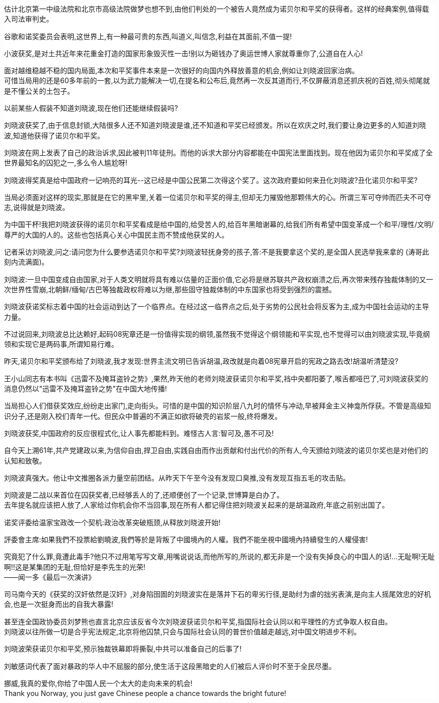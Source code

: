  估计北京第一中级法院和北京市高级法院做梦也想不到,由他们判处的一个被告人竟然成为诺贝尔和平奖的获得者。这样的经典案例,值得载入司法审判史。  
   
 谷歌和诺奖委员会表明,这世界上,有一种最可贵的东西,叫道义,叫信念,利益在其面前,不值一提!  
   
 小波获奖,是对土共近年来花重金打造的国家形象毁灭性一击!别以为砸钱办了奥运世博人家就尊重你了,公道自在人心!  
   
 面对越维稳越不稳的国内局面,本次和平奖事件本来是一次很好的向国内外释放善意的机会,例如让刘晓波回家治病。  
 可惜当局用的还是60多年前的一套,以为武力能解决一切,在提名和公布后,竟然再一次反其道而行,不仅屏蔽消息还抓庆祝的百姓,彻头彻尾就是不懂公关的土包子。  
   
 以前某些人假装不知道刘晓波,现在他们还能继续假装吗?  
   
 刘晓波获奖了,由于信息封锁,大陆很多人还不知道刘晓波是谁,还不知道和平奖已经颁发。所以在欢庆之时,我们要让身边更多的人知道刘晓波,知道他获得了诺贝尔和平奖。  
   
 刘晓波在网上发表了自己的政治诉求,因此被判11年徒刑。而他的诉求大部分内容都能在中国宪法里面找到。现在他因为诺贝尔和平奖成了全世界最知名的囚犯之一,多么令人尴尬呀!  
   
 刘晓波得奖真是给中国政府一记响亮的耳光--这已经是中国公民第二次得这个奖了。这次政府要如何来丑化刘晓波?丑化诺贝尔和平奖?  
   
 当局必须面对这样的现实,那就是在它的黑牢里,关着一位诺贝尔和平奖的得主,但却无力摧毁他那颗伟大的心。所谓三军可夺帅而匹夫不可夺志,说得就是刘晓波。  
   
 为中国干杯!我把刘晓波获得的诺贝尔和平奖看成是给中国的,给受苦人的,给百年黑暗谢幕的,给我们所有希望中国变革成一个和平/理性/文明/尊严的大国的人的。这些也包括真心关心中国民主而不赞成他获奖的人。  
   
 记者采访刘晓波,问之:请问您为什么要参选诺贝尔和平奖?刘晓波轻抚身旁的孩子,答:不是我要拿这个奖的,是全国人民选举我来拿的 (涛哥此刻内流满面)。  
   
 刘晓波:一旦中国变成自由国家,对于人类文明就将具有难以估量的正面价值,它必将是继苏联共产政权崩溃之后,再次带来残存独裁体制的又一次世界性雪崩,北朝鲜/缅甸/古巴等独裁政权将难以为继,那些固守独裁体制的中东国家也将受到强烈的震撼。  
   
 刘晓波获诺奖标志着中国的社会运动到达了一个临界点。在经过这一临界点之后,处于劣势的公民社会将反客为主,成为中国社会运动的主导力量。  
   
 不过说回来,刘晓波总比达赖好,起码08宪章还是一份值得实现的纲领,虽然我不觉得这个纲领能和平实现,也不觉得可以由刘晓波实现,毕竟纲领和实现它是两码事,所谓知易行难。  
   
 昨天,诺贝尔和平奖颁布给了刘晓波,我才发现:世界主流文明已告诉胡温,政改就是向着08宪章开启的宪政之路去改!胡温听清楚没?  
   
 王小山同志有本书叫《迅雷不及掩耳盗铃之势》,果然,昨天他的老师刘晓波获诺贝尔和平奖,裆中央都阳萎了,喉舌都哑巴了,可刘晓波获奖的消息仍然以"迅雷不及掩耳盗铃之势"在中国大地传播!  
   
 当局担心人们借获奖效应,纷纷走出家门,走向街头。可惜的是中国的知识阶层八九时的情怀与冲动,早被拜金主义神龛所俘获。不管是高级知识分子,还是刚入校们青年一代。但民众中普遍的不满正如欲将破壳的岩浆一般,终将爆发。  
   
 刘晓波获奖,中国政府的反应很程式化,让人事先都能料到。难怪古人言:智可及,愚不可及!  
   
 自今天上溯61年,共产党建政以来,为信仰自由,捍卫自由,实践自由而作出贡献和付出代价的所有人,今天颁给刘晓波的诺贝尔奖也是对他们的认知和致敬。  
   
 刘晓波真强大。他让中文推圈各派力量空前团结。从昨天下午至今没有发现口臭推,没有发现互指五毛的攻击贴。  
   
 刘晓波是二战以来首位在囚获奖者,已经够丢人的了,还顺便创了一个记录,世博算是白办了。  
 去年提名就应该把人放了,人家给过你机会你不当回事,现在所有人都记得住把刘晓波关起来的是胡温政府,年底之前别出国了。  
   
 诺奖评委给温家宝政改一个契机:政治改革突破瓶颈,从释放刘晓波开始!  
   
 評委會主席:如果我們不投票給劉曉波,我們等於是背叛了中國境內的人權。我們不能坐視中國境內持續發生的人權侵害!  
   
 究竟犯了什么罪,竟遭此毒手?他只不过用笔写写文章,用嘴说说话,而他所写的,所说的,都无非是一个没有失掉良心的中国人的话!...无耻啊!无耻啊!!这是某集团的无耻,但恰好是李先生的光荣!  
 ——闻一多《最后一次演讲》  
   
 司马南今天的《获奖的汉奸依然是汉奸》,对身陷囹圄的刘晓波实在是落井下石的卑劣行径,是助纣为虐的拙劣表演,是向主人摇尾效忠的好机会,也是一次挺身而出的自我大暴露!  
   
 甚至连全国政协委员刘梦熊也直言北京应该反省今次刘晓波获诺贝尔和平奖,指国际社会认同以和平理性的方式争取人权自由。  
 刘晓波以往所做一切是合乎宪法规定,北京将他囚禁,只会与国际社会认同的普世价值越走越远,对中国文明进步不利。  
   
 刘晓波荣获诺贝尔和平奖,预示独裁铁幕即将撕裂,中共可以准备自己的后事了!  
   
 刘敏感词代表了面对暴政的华人中不屈服的部分,使生活于这段黑暗史的人们被后人评价时不至于全民尽墨。  
   
 挪威,我真的爱你,你给了中国人民一个太大的走向未来的机会!  
 Thank you Norway, you just gave Chinese people a chance towards the bright future!  
   